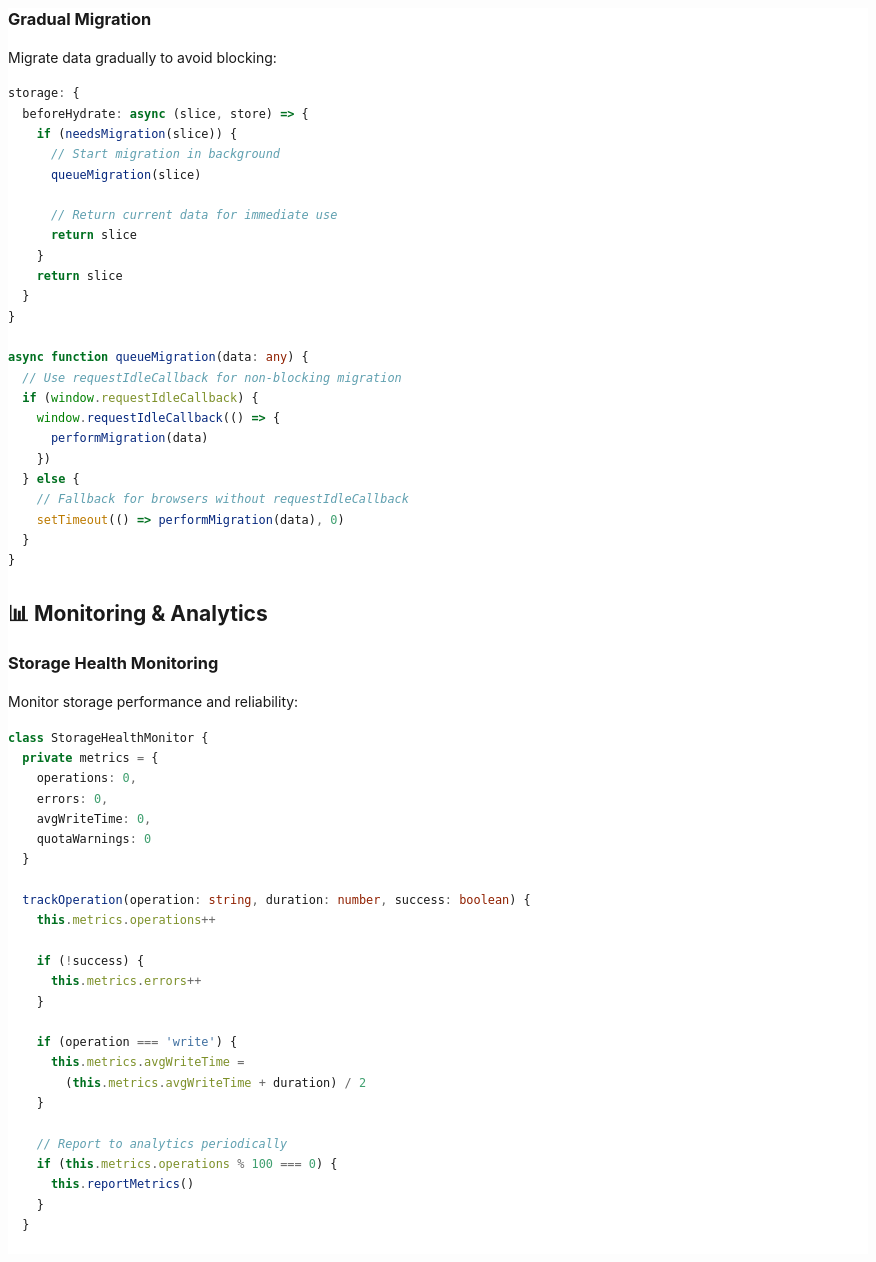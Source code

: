 ### Gradual Migration

Migrate data gradually to avoid blocking:

```typescript
storage: {
  beforeHydrate: async (slice, store) => {
    if (needsMigration(slice)) {
      // Start migration in background
      queueMigration(slice)
      
      // Return current data for immediate use
      return slice
    }
    return slice
  }
}

async function queueMigration(data: any) {
  // Use requestIdleCallback for non-blocking migration
  if (window.requestIdleCallback) {
    window.requestIdleCallback(() => {
      performMigration(data)
    })
  } else {
    // Fallback for browsers without requestIdleCallback
    setTimeout(() => performMigration(data), 0)
  }
}
```

## 📊 Monitoring & Analytics

### Storage Health Monitoring

Monitor storage performance and reliability:

```typescript
class StorageHealthMonitor {
  private metrics = {
    operations: 0,
    errors: 0,
    avgWriteTime: 0,
    quotaWarnings: 0
  }
  
  trackOperation(operation: string, duration: number, success: boolean) {
    this.metrics.operations++
    
    if (!success) {
      this.metrics.errors++
    }
    
    if (operation === 'write') {
      this.metrics.avgWriteTime = 
        (this.metrics.avgWriteTime + duration) / 2
    }
    
    // Report to analytics periodically
    if (this.metrics.operations % 100 === 0) {
      this.reportMetrics()
    }
  }
  
```